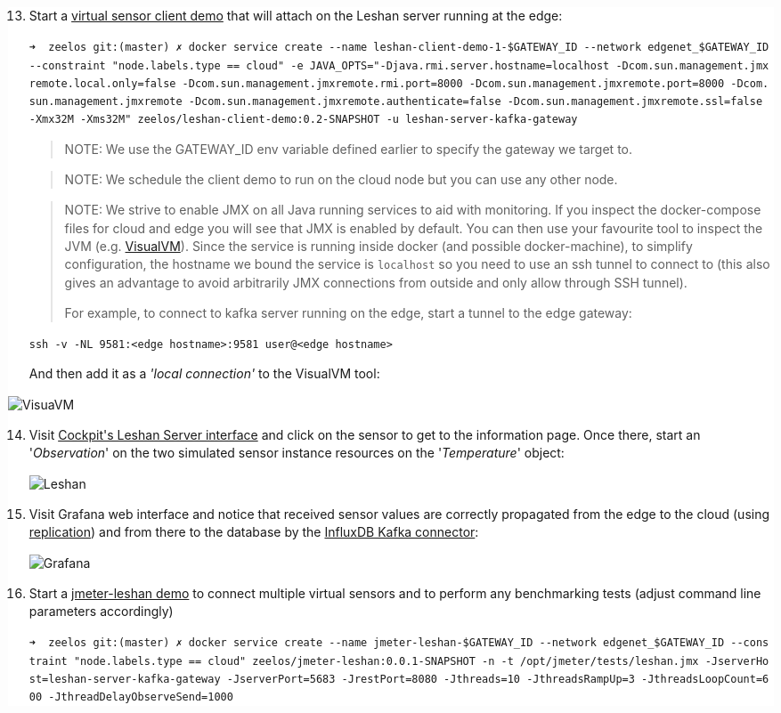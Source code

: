 
13. Start a [virtual sensor client demo](https://github.com/zeelos/leshan-client-demo) that will attach on the Leshan server running at the edge:

		➜  zeelos git:(master) ✗ docker service create --name leshan-client-demo-1-$GATEWAY_ID --network edgenet_$GATEWAY_ID --constraint "node.labels.type == cloud" -e JAVA_OPTS="-Djava.rmi.server.hostname=localhost -Dcom.sun.management.jmxremote.local.only=false -Dcom.sun.management.jmxremote.rmi.port=8000 -Dcom.sun.management.jmxremote.port=8000 -Dcom.sun.management.jmxremote -Dcom.sun.management.jmxremote.authenticate=false -Dcom.sun.management.jmxremote.ssl=false -Xmx32M -Xms32M" zeelos/leshan-client-demo:0.2-SNAPSHOT -u leshan-server-kafka-gateway

	> NOTE:
	> We use the GATEWAY_ID env variable defined earlier to specify the gateway we target to.

	> NOTE:
	> We schedule the client demo to run on the cloud node but you can use any other node.
	
	> NOTE:
	> We strive to enable JMX on all Java running services to aid with monitoring. If you inspect the docker-compose files for cloud and edge you will see that JMX is enabled by default. You can then use your favourite tool to inspect the JVM (e.g. [VisualVM](https://visualvm.github.io)). Since the service is running inside docker (and possible docker-machine), to simplify configuration, the hostname we bound the service is `localhost` so you need to use an ssh tunnel to connect to (this also gives an advantage to avoid arbitrarily JMX connections from outside and only allow through SSH tunnel).
	>
	>For example, to connect to kafka server running on the edge, start a tunnel to the edge gateway:
		
		ssh -v -NL 9581:<edge hostname>:9581 user@<edge hostname>

	And then add it as a _'local connection'_ to the VisualVM tool:

   ![VisuaVM](https://image.ibb.co/iwLfJH/visualvm.png)
		

14. Visit [Cockpit's Leshan Server interface](https://github.com/zeelos/cockpit-leshan) and click on the sensor to get to the information page. Once there, start an '*Observation*' on the two simulated sensor instance resources on the '*Temperature*' object:

	![Leshan](https://image.ibb.co/esoUnK/cockpit_leshan.png)


15. Visit Grafana web interface and notice that received sensor values are correctly propagated from the edge to the cloud (using [replication](https://docs.confluent.io/current/multi-dc/mirrormaker.html)) and from there to the database by the [InfluxDB Kafka connector](http://lenses.stream/connectors/sink/influx.html):

	![Grafana](https://image.ibb.co/ibai25/grafana.png)


16. Start a [jmeter-leshan demo](https://github.com/zeelos/lwm2m-jmeter) to connect multiple virtual sensors and to perform any benchmarking tests (adjust command line parameters accordingly)

		➜  zeelos git:(master) ✗ docker service create --name jmeter-leshan-$GATEWAY_ID --network edgenet_$GATEWAY_ID --constraint "node.labels.type == cloud" zeelos/jmeter-leshan:0.0.1-SNAPSHOT -n -t /opt/jmeter/tests/leshan.jmx -JserverHost=leshan-server-kafka-gateway -JserverPort=5683 -JrestPort=8080 -Jthreads=10 -JthreadsRampUp=3 -JthreadsLoopCount=600 -JthreadDelayObserveSend=1000
